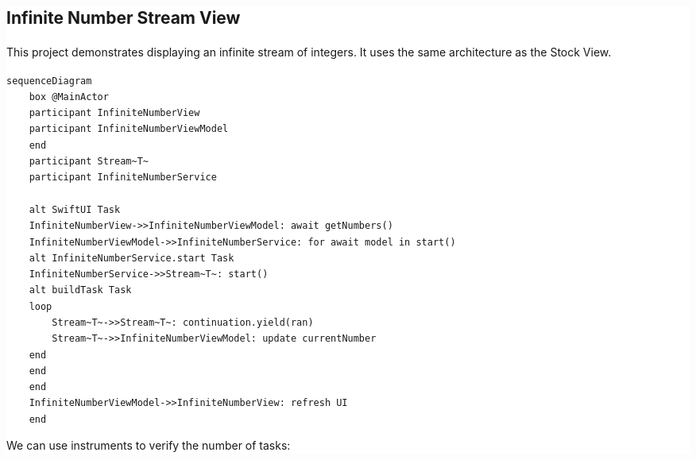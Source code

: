 
## Infinite Number Stream View
This project demonstrates displaying an infinite stream of integers.  It uses the same architecture as the Stock View.

```mermaid
sequenceDiagram
    box @MainActor
    participant InfiniteNumberView
    participant InfiniteNumberViewModel
    end
    participant Stream~T~
    participant InfiniteNumberService

    alt SwiftUI Task
    InfiniteNumberView->>InfiniteNumberViewModel: await getNumbers()
    InfiniteNumberViewModel->>InfiniteNumberService: for await model in start()
    alt InfiniteNumberService.start Task
    InfiniteNumberService->>Stream~T~: start()
    alt buildTask Task
    loop
        Stream~T~->>Stream~T~: continuation.yield(ran)
        Stream~T~->>InfiniteNumberViewModel: update currentNumber
    end 
    end
    end
    InfiniteNumberViewModel->>InfiniteNumberView: refresh UI
    end
```

We can use instruments to verify the number of tasks: